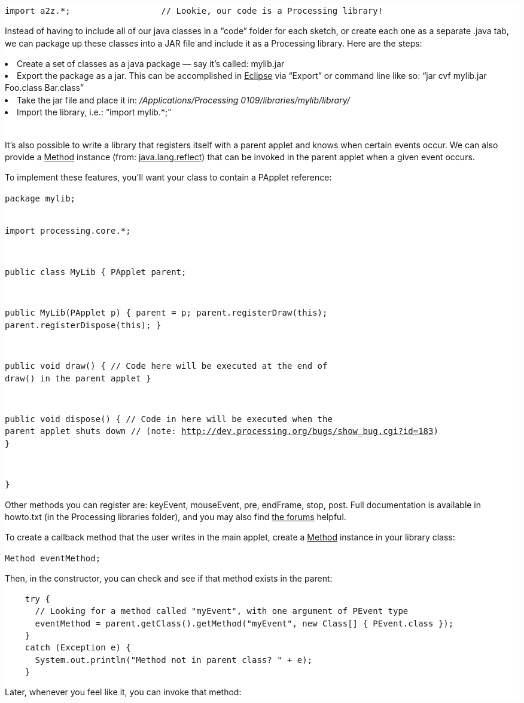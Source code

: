 <pre lang="java">
import a2z.*;                  // Lookie, our code is a Processing library!
</pre>
<p>Instead of having to include all of our java classes in a &#8220;code&#8221; folder for each sketch, or create each one as a separate .java tab, we can package up these classes into a JAR file and include it as a Processing library.  Here are the steps:</p>
<li>Create a set of classes as a java package &#8212; say it&#8217;s called: mylib.jar</li>
<li>Export the package as a jar.  This can be accomplished in <a href="http://www.eclipse.org/">Eclipse</a> via &#8220;Export&#8221; or command line like so: &#8220;jar cvf mylib.jar Foo.class Bar.class&#8221;</li>
<li>Take the jar file and place it in: <i>/Applications/Processing 0109/libraries/mylib/library/</i></li>
<li>Import the library, i.e.: &#8220;import mylib.*;&#8221;</li>
<p>&nbsp;<br />
It&#8217;s also possible to write a library that registers itself with a parent applet and knows when certain events occur.  We can also provide a <a href="http://java.sun.com/j2se/1.3/docs/api/java/lang/reflect/Method.html">Method</a> instance (from: <a href="http://java.sun.com/j2se/1.3/docs/api/java/lang/reflect/package-summary.html">java.lang.reflect</a>) that can be invoked in the parent applet when a given event occurs.</p>
<p>To implement these features, you&#8217;ll want your class to contain a PApplet reference:</p>
<pre lang="java">
package mylib;

import processing.core.*;

public class MyLib {
  PApplet parent;

  public MyLib(PApplet p) {
    parent = p;
    parent.registerDraw(this);
    parent.registerDispose(this);
  }

  public void draw() {
     // Code here will be executed at the end of draw() in the parent applet
  }

  public void dispose() {
    // Code in here will be executed when the parent applet shuts down
    // (note: http://dev.processing.org/bugs/show_bug.cgi?id=183)
  }

}
</pre>
<p>Other methods you can register are: keyEvent, mouseEvent, pre, endFrame, stop, post.  Full documentation is available in howto.txt (in the Processing libraries folder), and you may also find <a href="http://processing.org/discourse/yabb_beta/YaBB.cgi?board=os_libraries_tools">the forums</a> helpful.</p>
<p>To create a callback method that the user writes in the main applet, create a <a href="http://java.sun.com/j2se/1.3/docs/api/java/lang/reflect/Method.html">Method</a> instance in your library class:</p>
<pre lang="java">
Method eventMethod;
</pre>
<p>Then, in the constructor, you can check and see if that method exists in the parent:</p>
<pre lang="java">
    try {
      // Looking for a method called "myEvent", with one argument of PEvent type
      eventMethod = parent.getClass().getMethod("myEvent", new Class[] { PEvent.class });
    } 
    catch (Exception e) {
      System.out.println("Method not in parent class? " + e);
    }
</pre>
<p>Later, whenever you feel like it, you can invoke that method:</p>